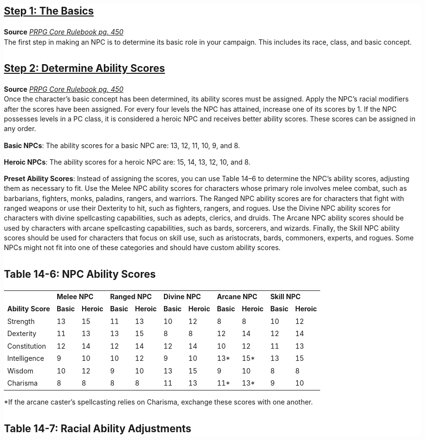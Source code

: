 ## [Step 1: The Basics](https://aonprd.com/Rules.aspx?ID=354)

**Source** [_PRPG Core Rulebook pg. 450_](http://paizo.com/pathfinderRPG/v5748btpy88yj)  
The first step in making an NPC is to determine its basic role in your campaign. This includes its race, class, and basic concept.  

## [Step 2: Determine Ability Scores](https://aonprd.com/Rules.aspx?ID=355)

**Source** [_PRPG Core Rulebook pg. 450_](http://paizo.com/pathfinderRPG/v5748btpy88yj)  
Once the character’s basic concept has been determined, its ability scores must be assigned. Apply the NPC’s racial modifiers after the scores have been assigned. For every four levels the NPC has attained, increase one of its scores by 1. If the NPC possesses levels in a PC class, it is considered a heroic NPC and receives better ability scores. These scores can be assigned in any order.

**Basic NPCs**: The ability scores for a basic NPC are: 13, 12, 11, 10, 9, and 8.

**Heroic NPCs**: The ability scores for a heroic NPC are: 15, 14, 13, 12, 10, and 8.

**Preset Ability Scores**: Instead of assigning the scores, you can use Table 14–6 to determine the NPC’s ability scores, adjusting them as necessary to fit. Use the Melee NPC ability scores for characters whose primary role involves melee combat, such as barbarians, fighters, monks, paladins, rangers, and warriors. The Ranged NPC ability scores are for characters that fight with ranged weapons or use their Dexterity to hit, such as fighters, rangers, and rogues. Use the Divine NPC ability scores for characters with divine spellcasting capabilities, such as adepts, clerics, and druids. The Arcane NPC ability scores should be used by characters with arcane spellcasting capabilities, such as bards, sorcerers, and wizards. Finally, the Skill NPC ability scores should be used for characters that focus on skill use, such as aristocrats, bards, commoners, experts, and rogues. Some NPCs might not fit into one of these categories and should have custom ability scores.

## Table 14-6: NPC Ability Scores

<table><tbody><tr><td></td><td colspan="2"><b>Melee NPC</b></td><td colspan="2"><b>Ranged NPC</b></td><td colspan="2"><b>Divine NPC</b></td><td colspan="2"><b>Arcane NPC</b></td><td colspan="2"><b>Skill NPC</b></td></tr><tr><td><b>Ability Score</b></td><td><b>Basic</b></td><td><b>Heroic</b></td><td><b>Basic</b></td><td><b>Heroic</b></td><td><b>Basic</b></td><td><b>Heroic</b></td><td><b>Basic</b></td><td><b>Heroic</b></td><td><b>Basic</b></td><td><b>Heroic</b></td></tr><tr><td>Strength</td><td>13</td><td>15</td><td>11</td><td>13</td><td>10</td><td>12</td><td>8</td><td>8</td><td>10</td><td>12</td></tr><tr><td>Dexterity</td><td>11</td><td>13</td><td>13</td><td>15</td><td>8</td><td>8</td><td>12</td><td>14</td><td>12</td><td>14</td></tr><tr><td>Constitution</td><td>12</td><td>14</td><td>12</td><td>14</td><td>12</td><td>14</td><td>10</td><td>12</td><td>11</td><td>13</td></tr><tr><td>Intelligence</td><td>9</td><td>10</td><td>10</td><td>12</td><td>9</td><td>10</td><td>13*</td><td>15*</td><td>13</td><td>15</td></tr><tr><td>Wisdom</td><td>10</td><td>12</td><td>9</td><td>10</td><td>13</td><td>15</td><td>9</td><td>10</td><td>8</td><td>8</td></tr><tr><td>Charisma</td><td>8</td><td>8</td><td>8</td><td>8</td><td>11</td><td>13</td><td>11*</td><td>13*</td><td>9</td><td>10</td></tr></tbody></table>

\*If the arcane caster’s spellcasting relies on Charisma, exchange these scores with one another.

## Table 14-7: Racial Ability Adjustments
